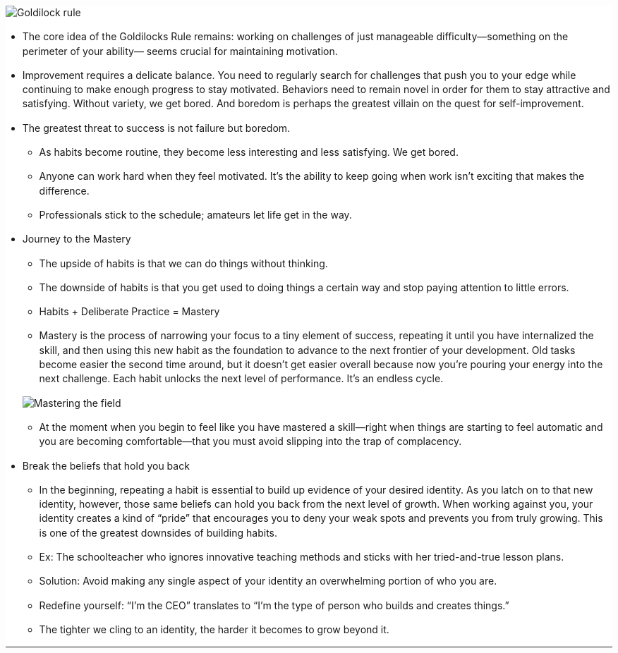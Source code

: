   ![Goldilock rule](https://s3.ap-south-1.amazonaws.com/akash.r/Productivity/Atomic_Habits/Chapter19_goldilocks_rule.png)
  - The core idea of the Goldilocks Rule remains: working on challenges of just manageable difficulty—something on the perimeter of your ability— seems crucial for maintaining motivation.
  - Improvement requires a delicate balance. You need to regularly search for challenges that push you to your edge while continuing to make enough progress to stay motivated. Behaviors need to remain novel in order for them to stay attractive and satisfying. Without variety, we get bored. And boredom is perhaps the greatest villain on the quest for self-improvement.

- The greatest threat to success is not failure but boredom.

  - As habits become routine, they become less interesting and less satisfying. We get bored.

  - Anyone can work hard when they feel motivated. It’s the ability to keep going when work isn’t exciting that makes the difference.

  - Professionals stick to the schedule; amateurs let life get in the way.

- Journey to the Mastery

  - The upside of habits is that we can do things without thinking.

  - The downside of habits is that you get used to doing things a certain way and stop paying attention to little errors.

  - Habits + Deliberate Practice = Mastery

  - Mastery is the process of narrowing your focus to a tiny element of success, repeating it until you have internalized the skill, and then using this new habit as the foundation to advance to the next frontier of your development. Old tasks become easier the second time around, but it doesn’t get easier overall because now you’re pouring your energy into the next challenge. Each habit unlocks the next level of performance. It’s an endless cycle.

  ![Mastering the field](https://s3.ap-south-1.amazonaws.com/akash.r/Productivity/Atomic_Habits/Chapter20_Mastery.png)

  - At the moment when you begin to feel like you have mastered a skill—right when things are starting to feel automatic and you are becoming comfortable—that you must avoid slipping into the trap of complacency.

- Break the beliefs that hold you back

  - In the beginning, repeating a habit is essential to build up evidence of your desired identity. As you latch on to that new identity, however, those same beliefs can hold you back from the next level of growth. When working against you, your identity creates a kind of “pride” that encourages you to deny your weak spots and prevents you from truly growing. This is one of the greatest downsides of building habits.

  - Ex: The schoolteacher who ignores innovative teaching methods and sticks with her tried-and-true lesson plans.

  - Solution: Avoid making any single aspect of your identity an overwhelming portion of who you are.

  - Redefine yourself: “I’m the CEO” translates to “I’m the type of person who builds and creates things.”

  - The tighter we cling to an identity, the harder it becomes to grow beyond it.

---
